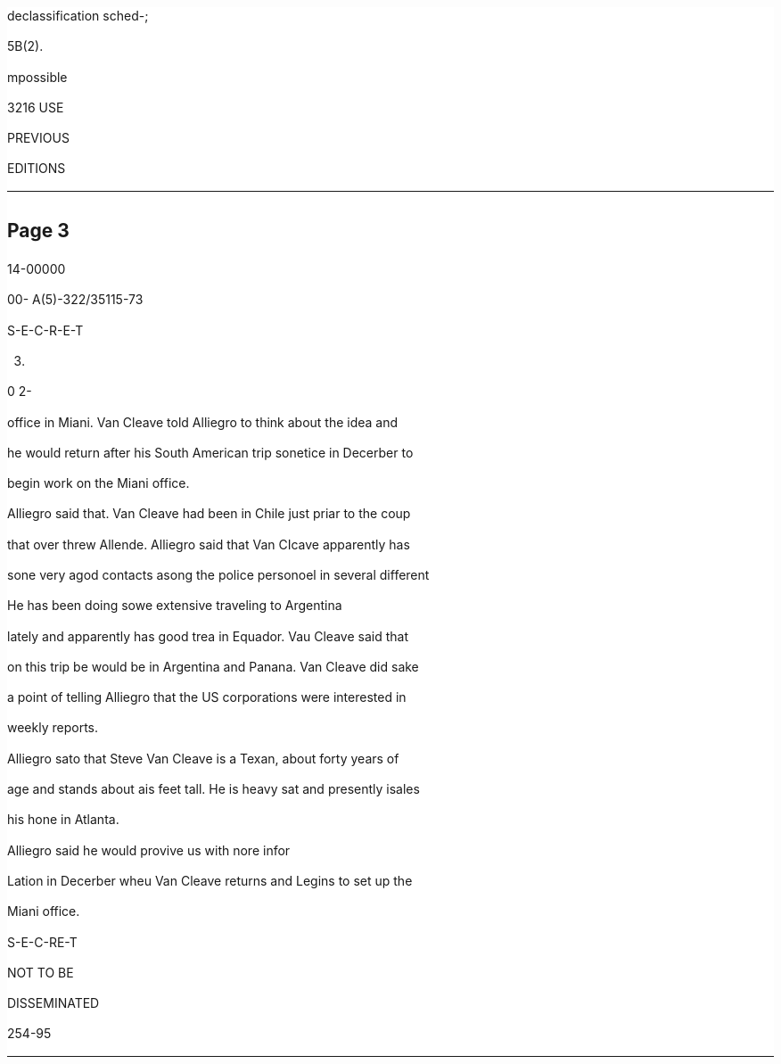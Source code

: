 declassification sched-;

5B(2).

mpossible

3216 USE

PREVIOUS

EDITIONS

---

## Page 3

14-00000

00- A(5)-322/35115-73

S-E-C-R-E-T

3.

0 2-

office in Miani. Van Cleave told Alliegro to think about the idea and

he would return after his South American trip sonetice in Decerber to

begin work on the Miani office.

Alliegro said that. Van Cleave had been in Chile just priar to the coup

that over threw Allende. Alliegro said that Van CIcave apparently has

sone very agod contacts asong the police personoel in several different

He has been doing sowe extensive traveling to Argentina

lately and apparently has good trea in Equador. Vau Cleave said that

on this trip be would be in Argentina and Panana. Van Cleave did sake

a point of telling Alliegro that the US corporations were interested in

weekly reports.

Alliegro sato that Steve Van Cleave is a Texan, about forty years of

age and stands about ais feet tall. He is heavy sat and presently isales

his hone in Atlanta.

Alliegro said he would provive us with nore infor

Lation in Decerber wheu Van Cleave returns and Legins to set up the

Miani office.

S-E-C-RE-T

NOT TO BE

DISSEMINATED

254-95

---

